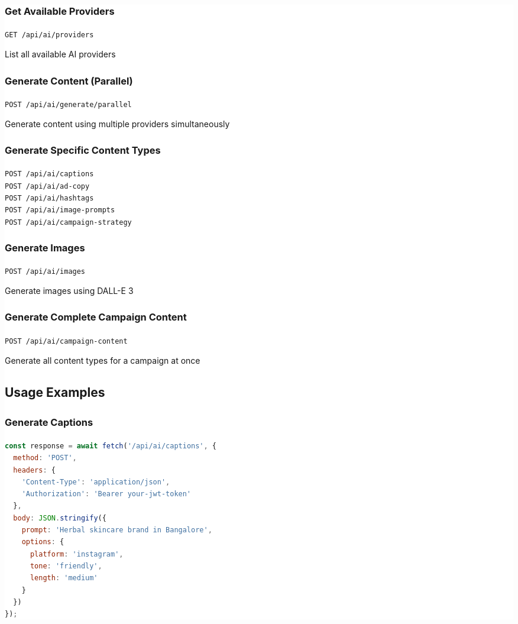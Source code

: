 ### Get Available Providers
```
GET /api/ai/providers
```
List all available AI providers

### Generate Content (Parallel)
```
POST /api/ai/generate/parallel
```
Generate content using multiple providers simultaneously

### Generate Specific Content Types
```
POST /api/ai/captions
POST /api/ai/ad-copy
POST /api/ai/hashtags
POST /api/ai/image-prompts
POST /api/ai/campaign-strategy
```

### Generate Images
```
POST /api/ai/images
```
Generate images using DALL-E 3

### Generate Complete Campaign Content
```
POST /api/ai/campaign-content
```
Generate all content types for a campaign at once

## Usage Examples

### Generate Captions
```javascript
const response = await fetch('/api/ai/captions', {
  method: 'POST',
  headers: {
    'Content-Type': 'application/json',
    'Authorization': 'Bearer your-jwt-token'
  },
  body: JSON.stringify({
    prompt: 'Herbal skincare brand in Bangalore',
    options: {
      platform: 'instagram',
      tone: 'friendly',
      length: 'medium'
    }
  })
});
```
